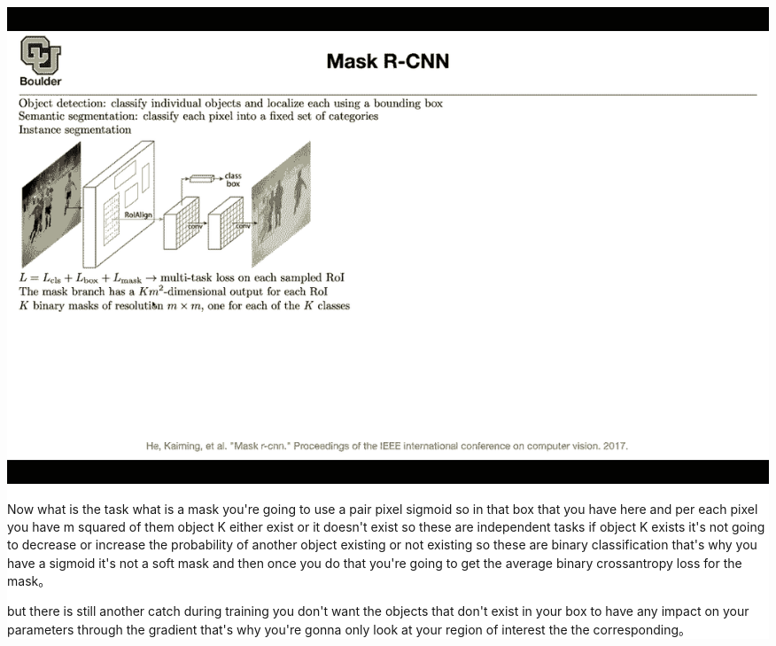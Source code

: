 ![](img/9760beb5cb06ed7466335b85b9010ba1_31.png)

Now what is the task what is a mask you're going to use a pair pixel sigmoid so in that box that you have here and per each pixel you have m squared of them object K either exist or it doesn't exist so these are independent tasks if object K exists it's not going to decrease or increase the probability of another object existing or not existing so these are binary classification that's why you have a sigmoid it's not a soft mask and then once you do that you're going to get the average binary crossantropy loss for the mask。

 but there is still another catch during training you don't want the objects that don't exist in your box to have any impact on your parameters through the gradient that's why you're gonna only look at your region of interest the the corresponding。


